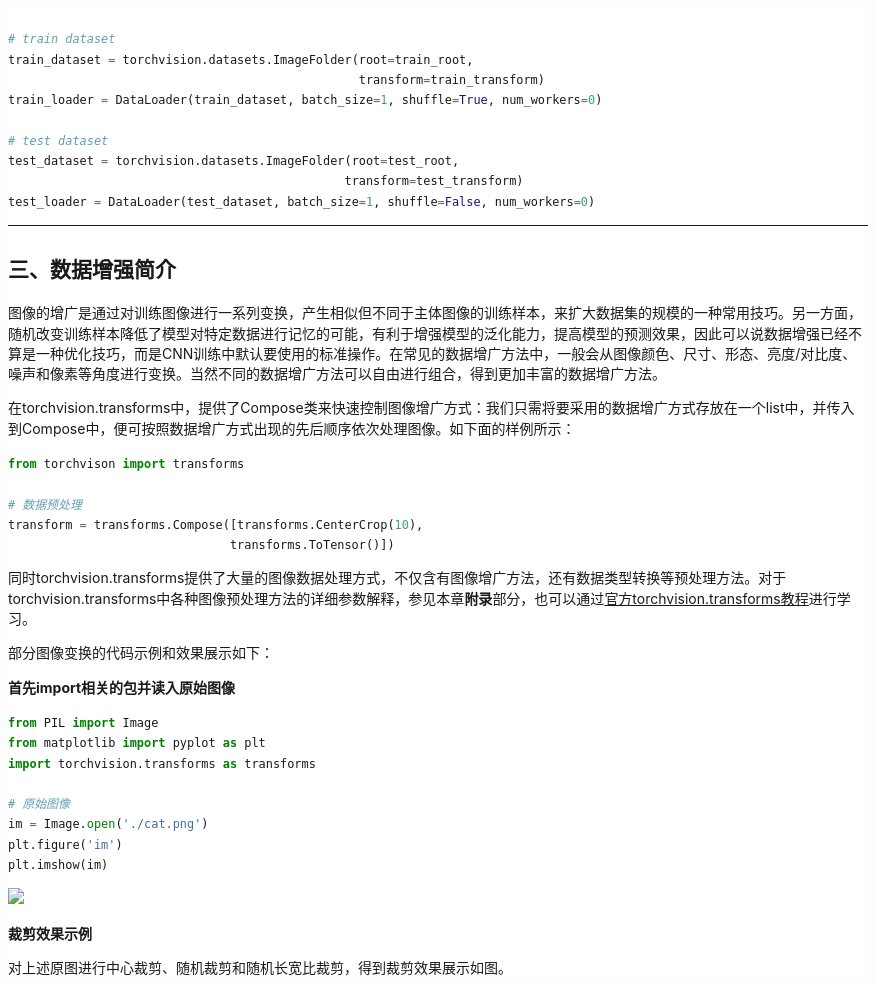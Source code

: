 ```python

# train dataset
train_dataset = torchvision.datasets.ImageFolder(root=train_root,
                                                 transform=train_transform)
train_loader = DataLoader(train_dataset, batch_size=1, shuffle=True, num_workers=0)

# test dataset
test_dataset = torchvision.datasets.ImageFolder(root=test_root,
                                               transform=test_transform)
test_loader = DataLoader(test_dataset, batch_size=1, shuffle=False, num_workers=0)
```

---

## 三、数据增强简介

图像的增广是通过对训练图像进行一系列变换，产生相似但不同于主体图像的训练样本，来扩大数据集的规模的一种常用技巧。另一方面，随机改变训练样本降低了模型对特定数据进行记忆的可能，有利于增强模型的泛化能⼒，提高模型的预测效果，因此可以说数据增强已经不算是一种优化技巧，而是CNN训练中默认要使用的标准操作。在常见的数据增广方法中，一般会从图像颜色、尺寸、形态、亮度/对比度、噪声和像素等角度进行变换。当然不同的数据增广方法可以自由进行组合，得到更加丰富的数据增广方法。

在torchvision.transforms中，提供了Compose类来快速控制图像增广方式：我们只需将要采用的数据增广方式存放在一个list中，并传入到Compose中，便可按照数据增广方式出现的先后顺序依次处理图像。如下面的样例所示：

```python
from torchvison import transforms

# 数据预处理
transform = transforms.Compose([transforms.CenterCrop(10),
                               transforms.ToTensor()])
```

同时torchvision.transforms提供了大量的图像数据处理方式，不仅含有图像增广方法，还有数据类型转换等预处理方法。对于torchvision.transforms中各种图像预处理方法的详细参数解释，参见本章**附录**部分，也可以通过[官方torchvision.transforms教程](https://pytorch.org/docs/stable/torchvision/transforms.html)进行学习。

部分图像变换的代码示例和效果展示如下：

**首先import相关的包并读入原始图像**

```python
from PIL import Image
from matplotlib import pyplot as plt
import torchvision.transforms as transforms  

# 原始图像
im = Image.open('./cat.png')
plt.figure('im')
plt.imshow(im)       
```

<img src="https://raw.githubusercontent.com/datawhalechina/dive-into-cv-pytorch/master/markdown_imgs/chapter02/2.1_dataloader_and_augmentation/ori.png">

**裁剪效果示例**

对上述原图进行中心裁剪、随机裁剪和随机长宽比裁剪，得到裁剪效果展示如图。
